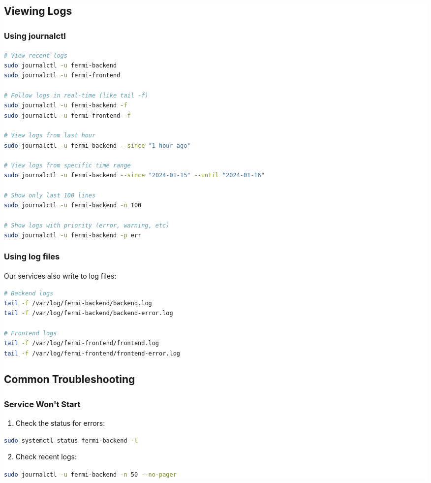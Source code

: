 ## Viewing Logs

### Using journalctl

```bash
# View recent logs
sudo journalctl -u fermi-backend
sudo journalctl -u fermi-frontend

# Follow logs in real-time (like tail -f)
sudo journalctl -u fermi-backend -f
sudo journalctl -u fermi-frontend -f

# View logs from last hour
sudo journalctl -u fermi-backend --since "1 hour ago"

# View logs from specific time range
sudo journalctl -u fermi-backend --since "2024-01-15" --until "2024-01-16"

# Show only last 100 lines
sudo journalctl -u fermi-backend -n 100

# Show logs with priority (error, warning, etc)
sudo journalctl -u fermi-backend -p err
```

### Using log files

Our services also write to log files:

```bash
# Backend logs
tail -f /var/log/fermi-backend/backend.log
tail -f /var/log/fermi-backend/backend-error.log

# Frontend logs
tail -f /var/log/fermi-frontend/frontend.log
tail -f /var/log/fermi-frontend/frontend-error.log
```

## Common Troubleshooting

### Service Won't Start

1. Check the status for errors:
```bash
sudo systemctl status fermi-backend -l
```

2. Check recent logs:
```bash
sudo journalctl -u fermi-backend -n 50 --no-pager
```

